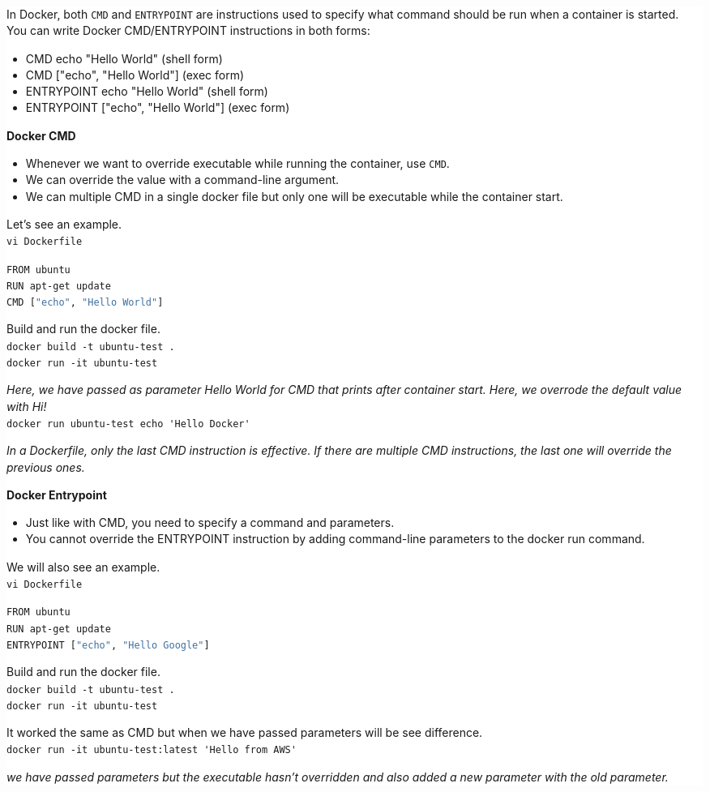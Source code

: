 In Docker, both `CMD` and `ENTRYPOINT` are instructions used to specify what command should be run when a container is started.\
You can write Docker CMD/ENTRYPOINT instructions in both forms:

- CMD echo "Hello World" (shell form)
- CMD ["echo", "Hello World"] (exec form)
- ENTRYPOINT echo "Hello World" (shell form)
- ENTRYPOINT ["echo", "Hello World"] (exec form)

**Docker CMD**
- Whenever we want to override executable while running the container, use `CMD`.
- We can override the value with a command-line argument.
- We can multiple CMD in a single docker file but only one will be executable while the container start.

Let’s see an example.\
`vi Dockerfile`
```bash
FROM ubuntu
RUN apt-get update
CMD ["echo", "Hello World"]
```
Build and run the docker file.\
`docker build -t ubuntu-test .`\
`docker run -it ubuntu-test`

*Here, we have passed as parameter Hello World for CMD that prints after container start. Here, we overrode the default value with Hi!*\
`docker run ubuntu-test echo 'Hello Docker'`

*In a Dockerfile, only the last CMD instruction is effective. If there are multiple CMD instructions, the last one will override the previous ones.*

**Docker Entrypoint**
- Just like with CMD, you need to specify a command and parameters.
- You cannot override the ENTRYPOINT instruction by adding command-line parameters to the docker run command.

We will also see an example.\
`vi Dockerfile`
```bash
FROM ubuntu
RUN apt-get update
ENTRYPOINT ["echo", "Hello Google"]
```
Build and run the docker file.\
`docker build -t ubuntu-test .`
\
`docker run -it ubuntu-test`

It worked the same as CMD but when we have passed parameters will be see difference.\
`docker run -it ubuntu-test:latest 'Hello from AWS'`

*we have passed parameters but the executable hasn’t overridden and also added a new parameter with the old parameter.*
